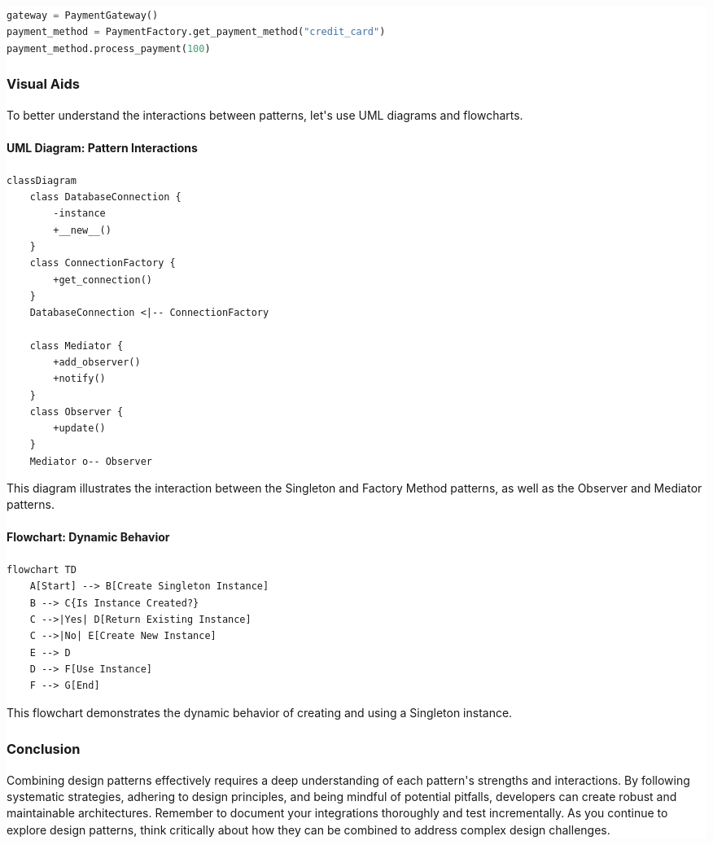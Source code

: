 ```python
gateway = PaymentGateway()
payment_method = PaymentFactory.get_payment_method("credit_card")
payment_method.process_payment(100)
```

### Visual Aids

To better understand the interactions between patterns, let's use UML diagrams and flowcharts.

#### UML Diagram: Pattern Interactions

```mermaid
classDiagram
    class DatabaseConnection {
        -instance
        +__new__()
    }
    class ConnectionFactory {
        +get_connection()
    }
    DatabaseConnection <|-- ConnectionFactory

    class Mediator {
        +add_observer()
        +notify()
    }
    class Observer {
        +update()
    }
    Mediator o-- Observer
```

This diagram illustrates the interaction between the Singleton and Factory Method patterns, as well as the Observer and Mediator patterns.

#### Flowchart: Dynamic Behavior

```mermaid
flowchart TD
    A[Start] --> B[Create Singleton Instance]
    B --> C{Is Instance Created?}
    C -->|Yes| D[Return Existing Instance]
    C -->|No| E[Create New Instance]
    E --> D
    D --> F[Use Instance]
    F --> G[End]
```

This flowchart demonstrates the dynamic behavior of creating and using a Singleton instance.

### Conclusion

Combining design patterns effectively requires a deep understanding of each pattern's strengths and interactions. By following systematic strategies, adhering to design principles, and being mindful of potential pitfalls, developers can create robust and maintainable architectures. Remember to document your integrations thoroughly and test incrementally. As you continue to explore design patterns, think critically about how they can be combined to address complex design challenges.
